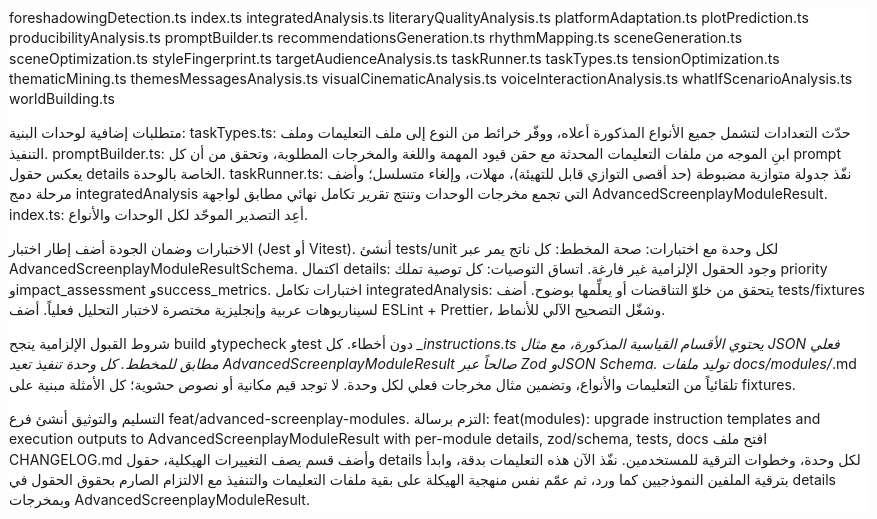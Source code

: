 foreshadowingDetection.ts
index.ts
integratedAnalysis.ts
literaryQualityAnalysis.ts
platformAdaptation.ts
plotPrediction.ts
producibilityAnalysis.ts
promptBuilder.ts
recommendationsGeneration.ts
rhythmMapping.ts
sceneGeneration.ts
sceneOptimization.ts
styleFingerprint.ts
targetAudienceAnalysis.ts
taskRunner.ts
taskTypes.ts
tensionOptimization.ts
thematicMining.ts
themesMessagesAnalysis.ts
visualCinematicAnalysis.ts
voiceInteractionAnalysis.ts
whatIfScenarioAnalysis.ts
worldBuilding.ts

متطلبات إضافية لوحدات البنية:
taskTypes.ts: حدّث التعدادات لتشمل جميع الأنواع المذكورة أعلاه، ووفّر خرائط من النوع إلى ملف التعليمات وملف التنفيذ.
promptBuilder.ts: ابنِ الموجه من ملفات التعليمات المحدثة مع حقن قيود المهمة واللغة والمخرجات المطلوبة، وتحقق من أن كل prompt يعكس حقول details الخاصة بالوحدة.
taskRunner.ts: نفّذ جدولة متوازية مضبوطة (حد أقصى التوازي قابل للتهيئة)، مهلات، وإلغاء متسلسل؛ وأضف مرحلة دمج integratedAnalysis التي تجمع مخرجات الوحدات وتنتج تقرير تكامل نهائي مطابق لواجهة AdvancedScreenplayModuleResult.
index.ts: أعِد التصدير الموحّد لكل الوحدات والأنواع.

الاختبارات وضمان الجودة
أضف إطار اختبار (Jest أو Vitest). أنشئ tests/unit لكل وحدة مع اختبارات:
صحة المخطط: كل ناتج يمر عبر AdvancedScreenplayModuleResultSchema.
اكتمال details: وجود الحقول الإلزامية غير فارغة.
اتساق التوصيات: كل توصية تملك priority وimpact_assessment وsuccess_metrics.
اختبارات تكامل integratedAnalysis: يتحقق من خلوّ التناقضات أو يعلِّمها بوضوح.
أضف tests/fixtures لسيناريوهات عربية وإنجليزية مختصرة لاختبار التحليل فعلياً.
أضف ESLint + Prettier، وشغّل التصحيح الآلي للأنماط.

شروط القبول الإلزامية
ينجح build وtypecheck وtest دون أخطاء.
كل *_instructions.ts يحتوي الأقسام القياسية المذكورة، مع مثال JSON فعلي مطابق للمخطط.
كل وحدة تنفيذ تعيد AdvancedScreenplayModuleResult صالحاً عبر Zod وJSON Schema.
توليد ملفات docs/modules/*.md تلقائياً من التعليمات والأنواع، وتضمين مثال مخرجات فعلي لكل وحدة.
لا توجد قيم مكانية أو نصوص حشوية؛ كل الأمثلة مبنية على fixtures.

التسليم والتوثيق
أنشئ فرع feat/advanced-screenplay-modules.
التزم برسالة: feat(modules): upgrade instruction templates and execution outputs to AdvancedScreenplayModuleResult with per-module details, zod/schema, tests, docs
افتح ملف CHANGELOG.md وأضف قسم يصف التغييرات الهيكلية، حقول details لكل وحدة، وخطوات الترقية للمستخدمين.
نفّذ الآن هذه التعليمات بدقة، وابدأ بترقية الملفين النموذجيين كما ورد، ثم عمّم نفس منهجية الهيكلة على بقية ملفات التعليمات والتنفيذ مع الالتزام الصارم بحقوق الحقول في details وبمخرجات AdvancedScreenplayModuleResult.
